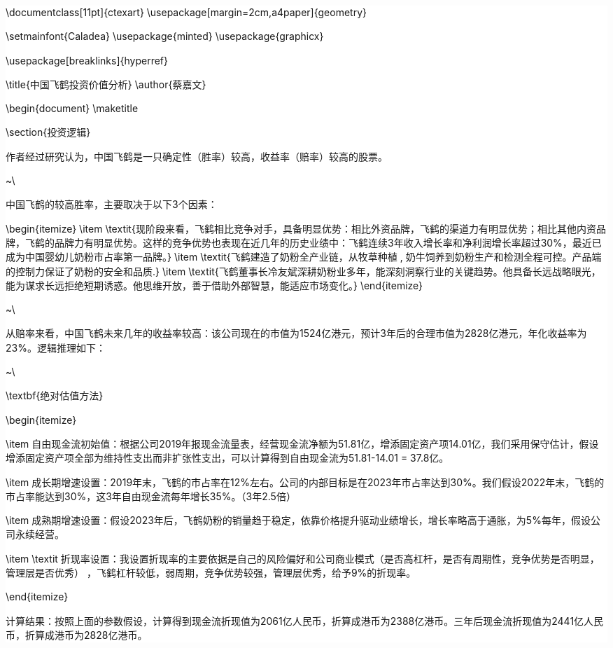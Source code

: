 \documentclass[11pt]{ctexart}
\usepackage[margin=2cm,a4paper]{geometry}

\setmainfont{Caladea}
\usepackage{minted}
\usepackage{graphicx}


\usepackage[breaklinks]{hyperref}

\title{中国飞鹤投资价值分析}
\author{蔡嘉文}

\begin{document}
\maketitle


\section{投资逻辑}

作者经过研究认为，中国飞鹤是一只确定性（胜率）较高，收益率（赔率）较高的股票。

~\\



中国飞鹤的较高胜率，主要取决于以下3个因素：

\begin{itemize}
    \item \textit{现阶段来看，飞鹤相比竞争对手，具备明显优势：相比外资品牌，飞鹤的渠道力有明显优势；相比其他内资品牌，飞鹤的品牌力有明显优势。这样的竞争优势也表现在近几年的历史业绩中：飞鹤连续3年收入增长率和净利润增长率超过30\%，最近已成为中国婴幼儿奶粉市占率第一品牌。}
    \item \textit{飞鹤建造了奶粉全产业链，从牧草种植 , 奶牛饲养到奶粉生产和检测全程可控。产品端的控制力保证了奶粉的安全和品质.}
    \item \textit{飞鹤董事长冷友斌深耕奶粉业多年，能深刻洞察行业的关键趋势。他具备长远战略眼光，能为谋求长远拒绝短期诱惑。他思维开放，善于借助外部智慧，能适应市场变化。}
\end{itemize}


~\\

从赔率来看，中国飞鹤未来几年的收益率较高：该公司现在的市值为1524亿港元，预计3年后的合理市值为2828亿港元，年化收益率为23\%。逻辑推理如下：

~\\

\textbf{绝对估值方法}

\begin{itemize}

\item 自由现金流初始值：根据公司2019年报现金流量表，经营现金流净额为51.81亿，增添固定资产项14.01亿，我们采用保守估计，假设增添固定资产项全部为维持性支出而非扩张性支出，可以计算得到自由现金流为51.81-14.01 = 37.8亿。


\item 成长期增速设置：2019年末，飞鹤的市占率在12\%左右。公司的内部目标是在2023年市占率达到30\%。我们假设2022年末，飞鹤的市占率能达到30\%，这3年自由现金流每年增长35\%。（3年2.5倍）



\item 成熟期增速设置：假设2023年后，飞鹤奶粉的销量趋于稳定，依靠价格提升驱动业绩增长，增长率略高于通胀，为5\%每年，假设公司永续经营。



\item \textit 折现率设置：我设置折现率的主要依据是自己的风险偏好和公司商业模式（是否高杠杆，是否有周期性，竞争优势是否明显，管理层是否优秀） ，飞鹤杠杆较低，弱周期，竞争优势较强，管理层优秀，给予9\%的折现率。

\end{itemize}

计算结果：按照上面的参数假设，计算得到现金流折现值为2061亿人民币，折算成港币为2388亿港币。三年后现金流折现值为2441亿人民币，折算成港币为2828亿港币。

